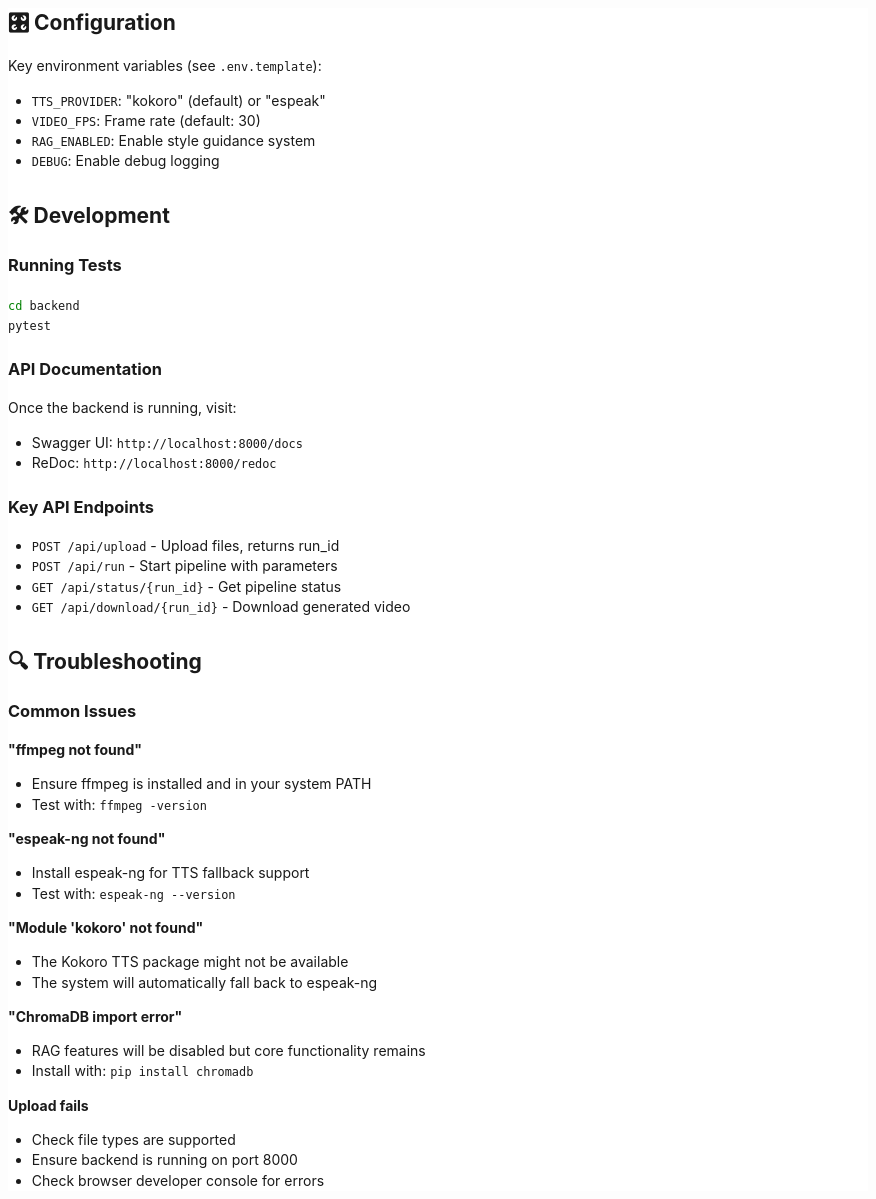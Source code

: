 ## 🎛️ Configuration

Key environment variables (see `.env.template`):

- `TTS_PROVIDER`: "kokoro" (default) or "espeak"
- `VIDEO_FPS`: Frame rate (default: 30)
- `RAG_ENABLED`: Enable style guidance system
- `DEBUG`: Enable debug logging

## 🛠️ Development

### Running Tests
```bash
cd backend
pytest
```

### API Documentation
Once the backend is running, visit:
- Swagger UI: `http://localhost:8000/docs`
- ReDoc: `http://localhost:8000/redoc`

### Key API Endpoints
- `POST /api/upload` - Upload files, returns run_id
- `POST /api/run` - Start pipeline with parameters
- `GET /api/status/{run_id}` - Get pipeline status
- `GET /api/download/{run_id}` - Download generated video

## 🔍 Troubleshooting

### Common Issues

**"ffmpeg not found"**
- Ensure ffmpeg is installed and in your system PATH
- Test with: `ffmpeg -version`

**"espeak-ng not found"**  
- Install espeak-ng for TTS fallback support
- Test with: `espeak-ng --version`

**"Module 'kokoro' not found"**
- The Kokoro TTS package might not be available
- The system will automatically fall back to espeak-ng

**"ChromaDB import error"**
- RAG features will be disabled but core functionality remains
- Install with: `pip install chromadb`

**Upload fails**
- Check file types are supported
- Ensure backend is running on port 8000
- Check browser developer console for errors
